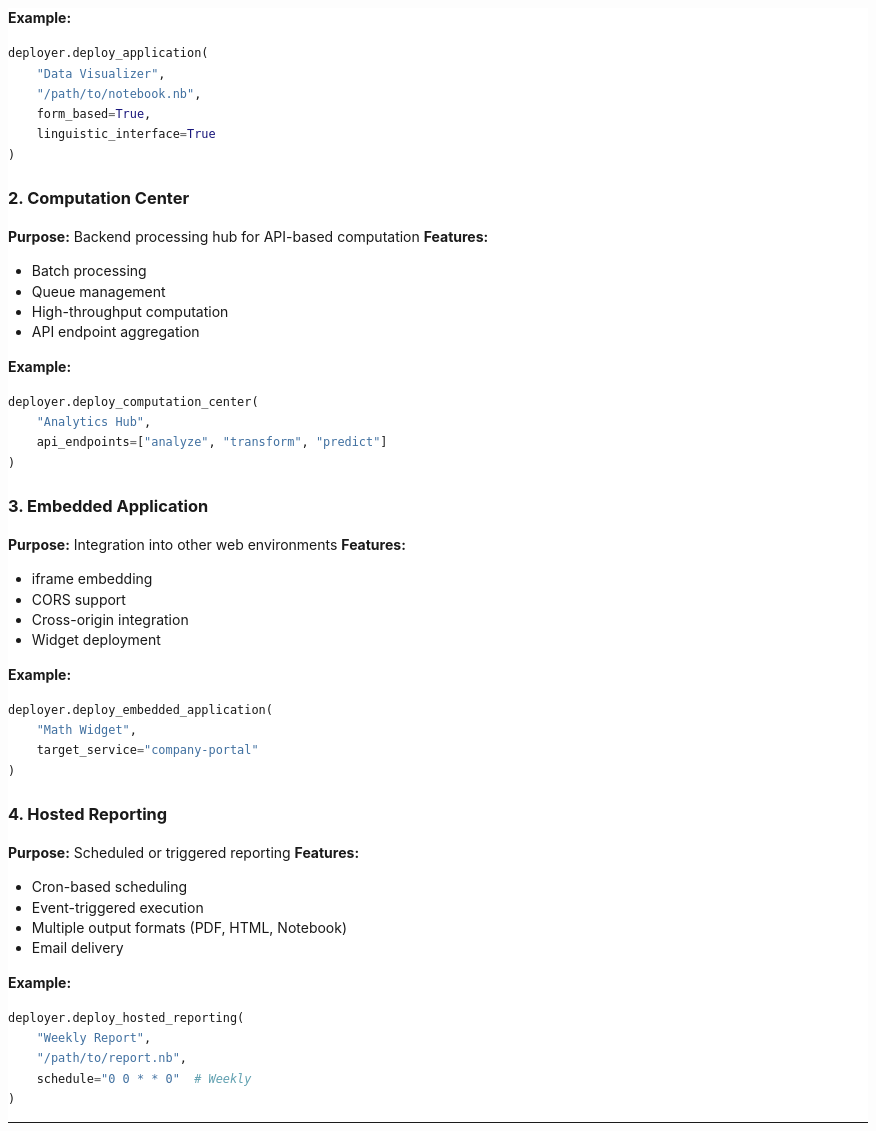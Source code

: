 **Example:**
```python
deployer.deploy_application(
    "Data Visualizer",
    "/path/to/notebook.nb",
    form_based=True,
    linguistic_interface=True
)
```

### 2. Computation Center
**Purpose:** Backend processing hub for API-based computation
**Features:**
- Batch processing
- Queue management
- High-throughput computation
- API endpoint aggregation

**Example:**
```python
deployer.deploy_computation_center(
    "Analytics Hub",
    api_endpoints=["analyze", "transform", "predict"]
)
```

### 3. Embedded Application
**Purpose:** Integration into other web environments
**Features:**
- iframe embedding
- CORS support
- Cross-origin integration
- Widget deployment

**Example:**
```python
deployer.deploy_embedded_application(
    "Math Widget",
    target_service="company-portal"
)
```

### 4. Hosted Reporting
**Purpose:** Scheduled or triggered reporting
**Features:**
- Cron-based scheduling
- Event-triggered execution
- Multiple output formats (PDF, HTML, Notebook)
- Email delivery

**Example:**
```python
deployer.deploy_hosted_reporting(
    "Weekly Report",
    "/path/to/report.nb",
    schedule="0 0 * * 0"  # Weekly
)
```

---